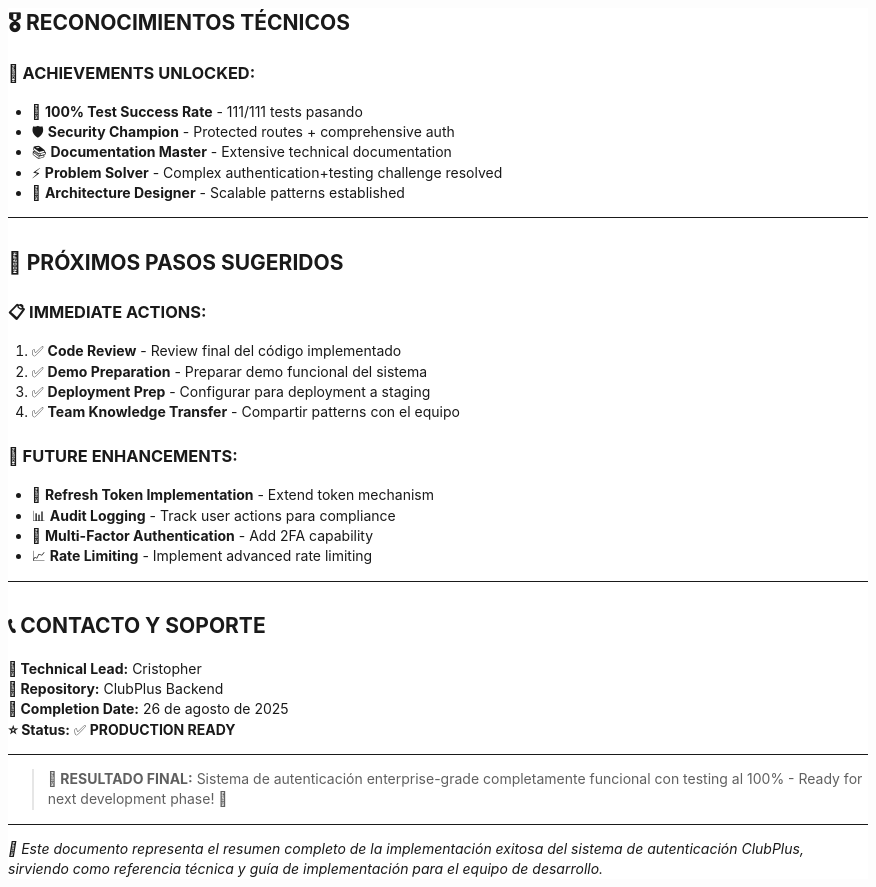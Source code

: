 
## 🎖️ **RECONOCIMIENTOS TÉCNICOS**

### **🏅 ACHIEVEMENTS UNLOCKED:**

- 🥇 **100% Test Success Rate** - 111/111 tests pasando
- 🛡️ **Security Champion** - Protected routes + comprehensive auth
- 📚 **Documentation Master** - Extensive technical documentation
- ⚡ **Problem Solver** - Complex authentication+testing challenge resolved
- 🔧 **Architecture Designer** - Scalable patterns established

---

## 🔮 **PRÓXIMOS PASOS SUGERIDOS**

### **📋 IMMEDIATE ACTIONS:**

1. ✅ **Code Review** - Review final del código implementado
2. ✅ **Demo Preparation** - Preparar demo funcional del sistema
3. ✅ **Deployment Prep** - Configurar para deployment a staging
4. ✅ **Team Knowledge Transfer** - Compartir patterns con el equipo

### **🚀 FUTURE ENHANCEMENTS:**

- 🔄 **Refresh Token Implementation** - Extend token mechanism
- 📊 **Audit Logging** - Track user actions para compliance
- 🔐 **Multi-Factor Authentication** - Add 2FA capability
- 📈 **Rate Limiting** - Implement advanced rate limiting

---

## 📞 **CONTACTO Y SOPORTE**

**📧 Technical Lead:** Cristopher  
**📁 Repository:** ClubPlus Backend  
**📅 Completion Date:** 26 de agosto de 2025  
**⭐ Status:** ✅ **PRODUCTION READY**

---

> **💼 RESULTADO FINAL:** Sistema de autenticación enterprise-grade
> completamente funcional con testing al 100% - Ready for next development
> phase! 🎉

---

_📝 Este documento representa el resumen completo de la implementación exitosa
del sistema de autenticación ClubPlus, sirviendo como referencia técnica y guía
de implementación para el equipo de desarrollo._
